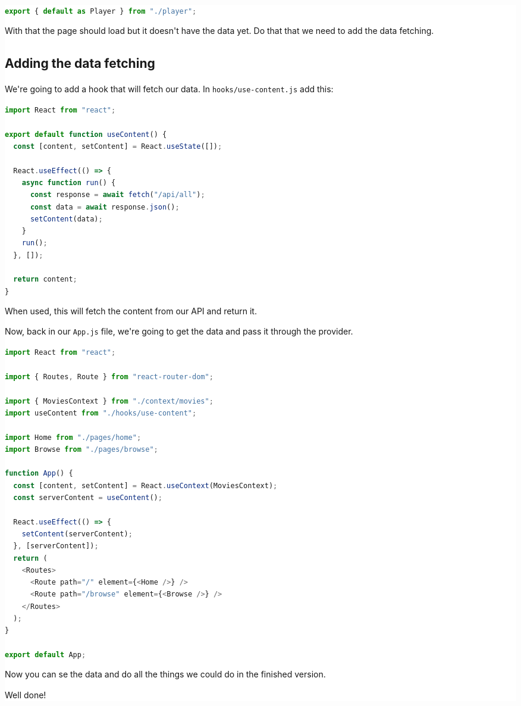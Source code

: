 ```js
export { default as Player } from "./player";
```

With that the page should load but it doesn't have the data yet. Do that that we need to add the data fetching.

## Adding the data fetching

We're going to add a hook that will fetch our data. In `hooks/use-content.js` add this:

```js
import React from "react";

export default function useContent() {
  const [content, setContent] = React.useState([]);

  React.useEffect(() => {
    async function run() {
      const response = await fetch("/api/all");
      const data = await response.json();
      setContent(data);
    }
    run();
  }, []);

  return content;
}
```

When used, this will fetch the content from our API and return it.

Now, back in our `App.js` file, we're going to get the data and pass it through the provider.

```js
import React from "react";

import { Routes, Route } from "react-router-dom";

import { MoviesContext } from "./context/movies";
import useContent from "./hooks/use-content";

import Home from "./pages/home";
import Browse from "./pages/browse";

function App() {
  const [content, setContent] = React.useContext(MoviesContext);
  const serverContent = useContent();

  React.useEffect(() => {
    setContent(serverContent);
  }, [serverContent]);
  return (
    <Routes>
      <Route path="/" element={<Home />} />
      <Route path="/browse" element={<Browse />} />
    </Routes>
  );
}

export default App;
```

Now you can se the data and do all the things we could do in the finished version.

Well done!
